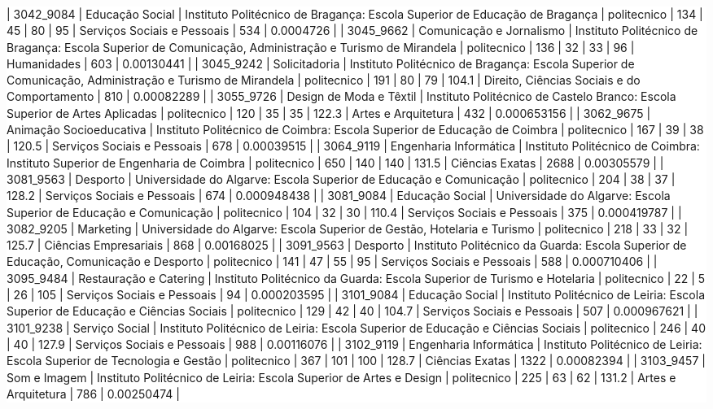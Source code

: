 | 3042_9084 | Educação Social                                                             | Instituto Politécnico de Bragança: Escola Superior de Educação de Bragança                              | politecnico    |                    134 |                45 |                     80 |            95   | Serviços Sociais e Pessoais                  |      534 |              0.0004726   |
| 3045_9662 | Comunicação e Jornalismo                                                    | Instituto Politécnico de Bragança: Escola Superior de Comunicação, Administração e Turismo de Mirandela | politecnico    |                    136 |                32 |                     33 |            96   | Humanidades                                  |      603 |              0.00130441  |
| 3045_9242 | Solicitadoria                                                               | Instituto Politécnico de Bragança: Escola Superior de Comunicação, Administração e Turismo de Mirandela | politecnico    |                    191 |                80 |                     79 |           104.1 | Direito, Ciências Sociais e do Comportamento |      810 |              0.00082289  |
| 3055_9726 | Design de Moda e Têxtil                                                     | Instituto Politécnico de Castelo Branco: Escola Superior de Artes Aplicadas                             | politecnico    |                    120 |                35 |                     35 |           122.3 | Artes e Arquitetura                          |      432 |              0.000653156 |
| 3062_9675 | Animação Socioeducativa                                                     | Instituto Politécnico de Coimbra: Escola Superior de Educação de Coimbra                                | politecnico    |                    167 |                39 |                     38 |           120.5 | Serviços Sociais e Pessoais                  |      678 |              0.00039515  |
| 3064_9119 | Engenharia Informática                                                      | Instituto Politécnico de Coimbra: Instituto Superior de Engenharia de Coimbra                           | politecnico    |                    650 |               140 |                    140 |           131.5 | Ciências Exatas                              |     2688 |              0.00305579  |
| 3081_9563 | Desporto                                                                    | Universidade do Algarve: Escola Superior de Educação e Comunicação                                      | politecnico    |                    204 |                38 |                     37 |           128.2 | Serviços Sociais e Pessoais                  |      674 |              0.000948438 |
| 3081_9084 | Educação Social                                                             | Universidade do Algarve: Escola Superior de Educação e Comunicação                                      | politecnico    |                    104 |                32 |                     30 |           110.4 | Serviços Sociais e Pessoais                  |      375 |              0.000419787 |
| 3082_9205 | Marketing                                                                   | Universidade do Algarve: Escola Superior de Gestão, Hotelaria e Turismo                                 | politecnico    |                    218 |                33 |                     32 |           125.7 | Ciências Empresariais                        |      868 |              0.00168025  |
| 3091_9563 | Desporto                                                                    | Instituto Politécnico da Guarda: Escola Superior de Educação, Comunicação e Desporto                    | politecnico    |                    141 |                47 |                     55 |            95   | Serviços Sociais e Pessoais                  |      588 |              0.000710406 |
| 3095_9484 | Restauração e Catering                                                      | Instituto Politécnico da Guarda: Escola Superior de Turismo e Hotelaria                                 | politecnico    |                     22 |                 5 |                     26 |           105   | Serviços Sociais e Pessoais                  |       94 |              0.000203595 |
| 3101_9084 | Educação Social                                                             | Instituto Politécnico de Leiria: Escola Superior de Educação e Ciências Sociais                         | politecnico    |                    129 |                42 |                     40 |           104.7 | Serviços Sociais e Pessoais                  |      507 |              0.000967621 |
| 3101_9238 | Serviço Social                                                              | Instituto Politécnico de Leiria: Escola Superior de Educação e Ciências Sociais                         | politecnico    |                    246 |                40 |                     40 |           127.9 | Serviços Sociais e Pessoais                  |      988 |              0.00116076  |
| 3102_9119 | Engenharia Informática                                                      | Instituto Politécnico de Leiria: Escola Superior de Tecnologia e Gestão                                 | politecnico    |                    367 |               101 |                    100 |           128.7 | Ciências Exatas                              |     1322 |              0.00082394  |
| 3103_9457 | Som e Imagem                                                                | Instituto Politécnico de Leiria: Escola Superior de Artes e Design                                      | politecnico    |                    225 |                63 |                     62 |           131.2 | Artes e Arquitetura                          |      786 |              0.00250474  |